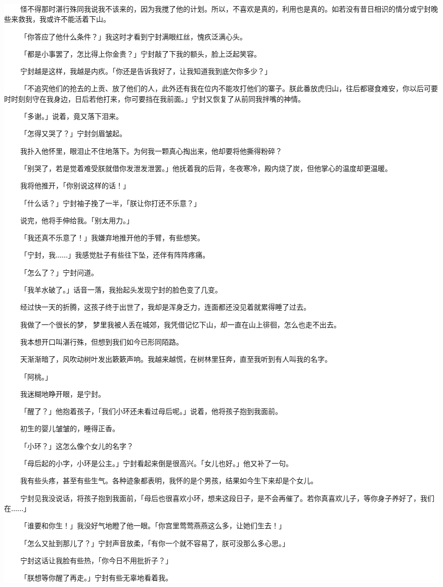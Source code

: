 &emsp;&emsp; 怪不得那时湛行殊同我说我不该来的，因为我搅了他的计划。所以，不喜欢是真的，利用也是真的。如若没有昔日相识的情分或宁封晚些来救我，我或许不能活着下山。  
  
&emsp;&emsp; 「你答应了他什么条件？」我这时才看到宁封满眼红丝，愧疚泛满心头。  
  
&emsp;&emsp; 「都是小事罢了，怎比得上你金贵？」宁封敲了下我的额头，脸上泛起笑容。  
  
&emsp;&emsp; 宁封越是这样，我越是内疚。「你还是告诉我好了，让我知道我到底欠你多少？」  
  
&emsp;&emsp; 「不追究他们的抢去的上贡、放了他们的人，此外还有我在位内不能攻打他们的寨子。朕此番放虎归山，往后都寝食难安，你以后可要时时刻刻守在我身边，日后若他打来，你可要挡在我前面。」宁封又恢复了从前同我拌嘴的神情。  
  
&emsp;&emsp; 「多谢。」说着，竟又落下泪来。  
  
&emsp;&emsp; 「怎得又哭了？」宁封剑眉皱起。  
  
&emsp;&emsp; 我扑入他怀里，眼泪止不住地落下。为何我一颗真心掏出来，他却要将他撕得粉碎？  
  
&emsp;&emsp; 「别哭了，若是觉着难受朕就借你发泄发泄罢。」他抚着我的后背，冬夜寒冷，殿内烧了炭，但他掌心的温度却更温暖。  
  
&emsp;&emsp; 我将他推开，「你别说这样的话！」  
  
&emsp;&emsp; 「什么话？」宁封袖子挽了一半，「朕让你打还不乐意？」  
  
&emsp;&emsp; 说完，他将手伸给我。「别太用力。」  
  
&emsp;&emsp; 「我还真不乐意了！」我嫌弃地推开他的手臂，有些想笑。  
  
&emsp;&emsp; 「宁封，我……」我感觉肚子有些往下坠，还伴有阵阵疼痛。  
  
&emsp;&emsp; 「怎么了？」宁封问道。  
  
&emsp;&emsp; 「我羊水破了。」话音一落，我抬起头发现宁封的脸色变了几变。  
  
&emsp;&emsp; 经过快一天的折腾，这孩子终于出世了，我却是浑身乏力，连面都还没见着就累得睡了过去。  
  
&emsp;&emsp; 我做了一个很长的梦， 梦里我被人丢在城郊，我凭借记忆下山，却一直在山上徘徊，怎么也走不出去。  
  
&emsp;&emsp; 我本想开口叫湛行殊，但想到我们如今已形同陌路。  
  
&emsp;&emsp; 天渐渐暗了，风吹动树叶发出簌簌声响。我越来越慌，在树林里狂奔，直至我听到有人叫我的名字。  
  
&emsp;&emsp; 「阿桃。」  
  
&emsp;&emsp; 我迷糊地睁开眼，是宁封。  
  
&emsp;&emsp; 「醒了？」他抱着孩子，「我们小环还未看过母后呢。」说着，他将孩子抱到我面前。  
  
&emsp;&emsp; 初生的婴儿皱皱的，睡得正香。  
  
&emsp;&emsp; 「小环？」这怎么像个女儿的名字？  
  
&emsp;&emsp; 「母后起的小字，小环是公主。」宁封看起来倒是很高兴。「女儿也好。」他又补了一句。  
  
&emsp;&emsp; 我有些头疼，甚至有些生气。各种迹象都表明，我怀的是个男孩，结果如今生下来却是个女儿。  
  
&emsp;&emsp; 宁封见我没说话，将孩子抱到我面前，「母后也很喜欢小环，想来这段日子，是不会再催了。若你真喜欢儿子，等你身子养好了，我们在......」  
  
&emsp;&emsp; 「谁要和你生！」我没好气地瞪了他一眼。「你宫里莺莺燕燕这么多，让她们生去！」  
  
&emsp;&emsp; 「怎么又扯到那儿了？」宁封声音放柔，「有你一个就不容易了，朕可没那么多心思。」  
  
&emsp;&emsp; 宁封这话让我脸有些热，「你今日不用批折子？」  
  
&emsp;&emsp; 「朕想等你醒了再走。」宁封有些无辜地看着我。  
  